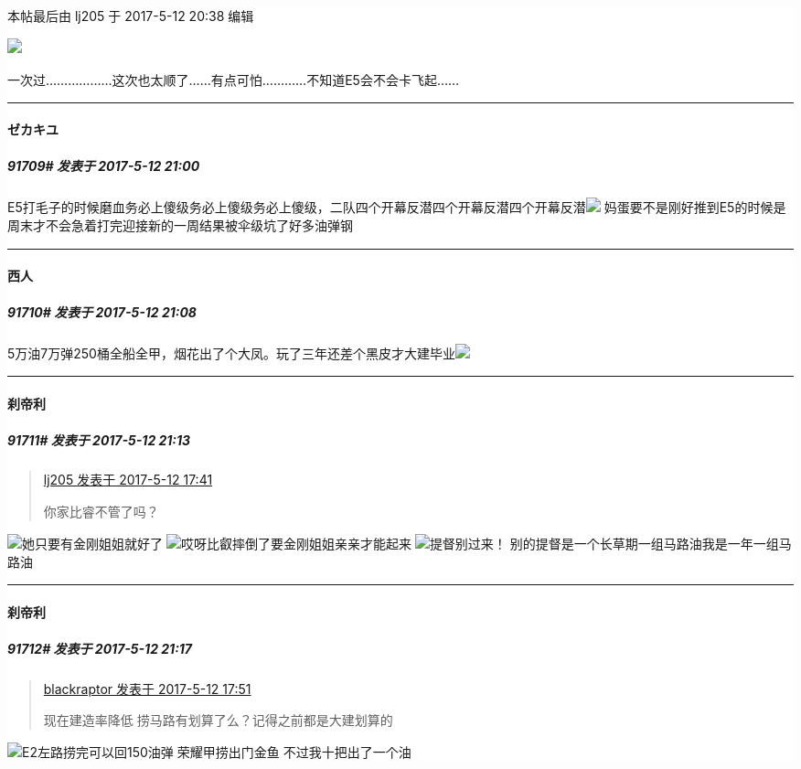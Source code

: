 
 本帖最后由 lj205 于 2017-5-12 20:38 编辑 

<img src="https://static.saraba1st.com/image/smiley/face2017/163.png" referrerpolicy="no-referrer">


一次过………………这次也太顺了……有点可怕…………不知道E5会不会卡飞起……


-----

####  ゼカキユ  
##### 91709#       发表于 2017-5-12 21:00


E5打毛子的时候磨血务必上傻级务必上傻级务必上傻级，二队四个开幕反潜四个开幕反潜四个开幕反潜<img src="https://static.saraba1st.com/image/smiley/face2017/022.png" referrerpolicy="no-referrer">
妈蛋要不是刚好推到E5的时候是周末才不会急着打完迎接新的一周结果被伞级坑了好多油弹钢


-----

####  西人  
##### 91710#       发表于 2017-5-12 21:08


5万油7万弹250桶全船全甲，烟花出了个大凤。玩了三年还差个黑皮才大建毕业<img src="https://static.saraba1st.com/image/smiley/face2017/135.png" referrerpolicy="no-referrer">


-----

####  刹帝利  
##### 91711#       发表于 2017-5-12 21:13


<blockquote><a href="httphttps://bbs.saraba1st.com/2b/forum.php?mod=redirect&amp;goto=findpost&amp;pid=35930094&amp;ptid=930880" target="_blank">lj205 发表于 2017-5-12 17:41</a>

你家比睿不管了吗？</blockquote>
<img src="https://static.saraba1st.com/image/smiley/face2017/002.png" referrerpolicy="no-referrer">她只要有金刚姐姐就好了
<img src="https://static.saraba1st.com/image/smiley/face2017/002.png" referrerpolicy="no-referrer">哎呀比叡摔倒了要金刚姐姐亲亲才能起来
<img src="https://static.saraba1st.com/image/smiley/face2017/022.png" referrerpolicy="no-referrer">提督别过来！
别的提督是一个长草期一组马路油我是一年一组马路油


-----

####  刹帝利  
##### 91712#       发表于 2017-5-12 21:17


<blockquote><a href="httphttps://bbs.saraba1st.com/2b/forum.php?mod=redirect&amp;goto=findpost&amp;pid=35930181&amp;ptid=930880" target="_blank">blackraptor 发表于 2017-5-12 17:51</a>

现在建造率降低 捞马路有划算了么？记得之前都是大建划算的</blockquote>
<img src="https://static.saraba1st.com/image/smiley/face2017/002.png" referrerpolicy="no-referrer">E2左路捞完可以回150油弹
荣耀甲捞出门金鱼
不过我十把出了一个油
